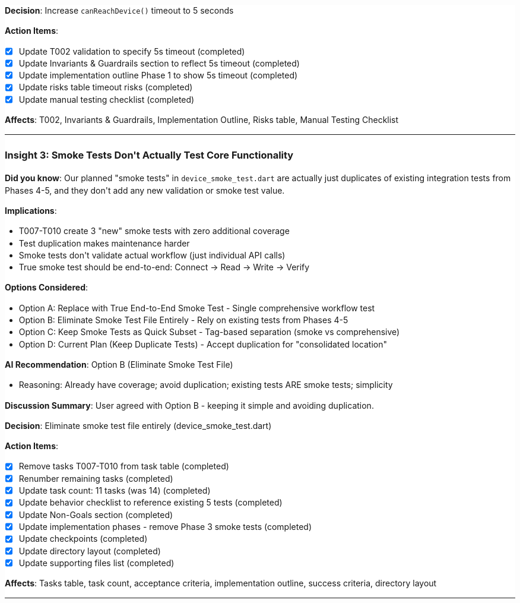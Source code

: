 **Decision**: Increase `canReachDevice()` timeout to 5 seconds

**Action Items**:
- [x] Update T002 validation to specify 5s timeout (completed)
- [x] Update Invariants & Guardrails section to reflect 5s timeout (completed)
- [x] Update implementation outline Phase 1 to show 5s timeout (completed)
- [x] Update risks table timeout risks (completed)
- [x] Update manual testing checklist (completed)

**Affects**: T002, Invariants & Guardrails, Implementation Outline, Risks table, Manual Testing Checklist

---

### Insight 3: Smoke Tests Don't Actually Test Core Functionality

**Did you know**: Our planned "smoke tests" in `device_smoke_test.dart` are actually just duplicates of existing integration tests from Phases 4-5, and they don't add any new validation or smoke test value.

**Implications**:
- T007-T010 create 3 "new" smoke tests with zero additional coverage
- Test duplication makes maintenance harder
- Smoke tests don't validate actual workflow (just individual API calls)
- True smoke test should be end-to-end: Connect → Read → Write → Verify

**Options Considered**:
- Option A: Replace with True End-to-End Smoke Test - Single comprehensive workflow test
- Option B: Eliminate Smoke Test File Entirely - Rely on existing tests from Phases 4-5
- Option C: Keep Smoke Tests as Quick Subset - Tag-based separation (smoke vs comprehensive)
- Option D: Current Plan (Keep Duplicate Tests) - Accept duplication for "consolidated location"

**AI Recommendation**: Option B (Eliminate Smoke Test File)
- Reasoning: Already have coverage; avoid duplication; existing tests ARE smoke tests; simplicity

**Discussion Summary**:
User agreed with Option B - keeping it simple and avoiding duplication.

**Decision**: Eliminate smoke test file entirely (device_smoke_test.dart)

**Action Items**:
- [x] Remove tasks T007-T010 from task table (completed)
- [x] Renumber remaining tasks (completed)
- [x] Update task count: 11 tasks (was 14) (completed)
- [x] Update behavior checklist to reference existing 5 tests (completed)
- [x] Update Non-Goals section (completed)
- [x] Update implementation phases - remove Phase 3 smoke tests (completed)
- [x] Update checkpoints (completed)
- [x] Update directory layout (completed)
- [x] Update supporting files list (completed)

**Affects**: Tasks table, task count, acceptance criteria, implementation outline, success criteria, directory layout

---
